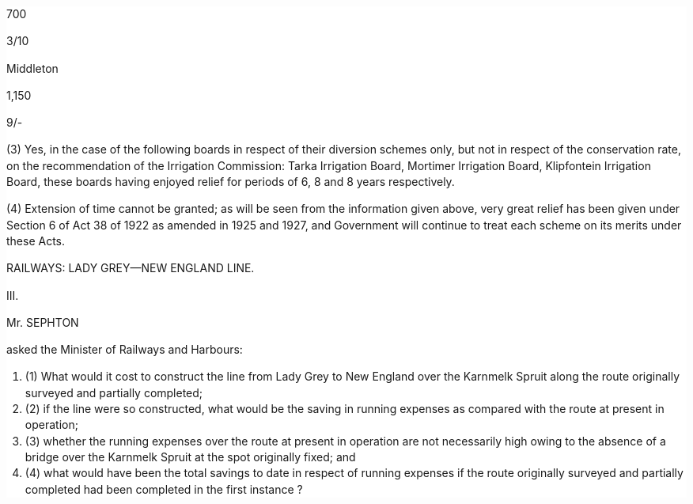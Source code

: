 <td><p>700</p></td>

<td><p>3/10</p></td>

</tr>

<tr>

<td><p>Middleton</p></td>

<td><p>1,150</p></td>

<td><p>9/-</p></td>

</tr>

</table>

<p>(3) Yes, in the case of the following boards in respect of their diversion schemes only, but not in respect of the conservation rate, on the recommendation of the Irrigation Commission: Tarka Irrigation Board, Mortimer Irrigation Board, Klipfontein Irrigation Board, these boards having enjoyed relief for periods of 6, 8 and 8 years respectively.</p>

<p>(4) Extension of time cannot be granted; as will be seen from the information given above, very great relief has been given under Section 6 of Act 38 of 1922 as amended in 1925 and 1927, and Government will continue to treat each scheme on its merits under these Acts.</p>

</answer>

</oralStatements>

<oralStatements>

<heading>RAILWAYS: LADY GREY&#x2014;NEW ENGLAND LINE.</heading>

<question by="#sephton" to="#minister_of_finance">

<num>III.</num>

<from>Mr. SEPHTON</from>

<p>asked the Minister of Railways and Harbours:</p>

<ol>

<li>(1) What would it cost to construct the line from Lady Grey to New England over the Karnmelk Spruit along the route originally surveyed and partially completed;</li>

<li>(2) if the line were so constructed, what would be the saving in running expenses as compared with the route at present in operation;</li>

<li>(3) whether the running expenses over the route at present in operation are not necessarily high owing to the absence of a bridge over the Karnmelk Spruit at the spot originally fixed; and</li>

<li>(4) what would have been the total savings to date in respect of running expenses if the route originally surveyed and partially completed had been completed in the first instance ?</li>

</ol>

</question>

<answer by="#minister_of_finance" to="#sephton">
